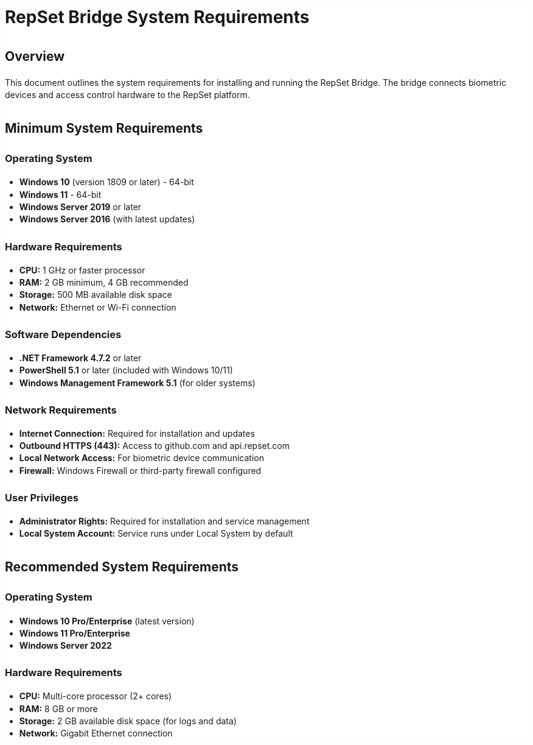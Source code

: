 # RepSet Bridge System Requirements

## Overview

This document outlines the system requirements for installing and running the RepSet Bridge. The bridge connects biometric devices and access control hardware to the RepSet platform.

## Minimum System Requirements

### Operating System
- **Windows 10** (version 1809 or later) - 64-bit
- **Windows 11** - 64-bit  
- **Windows Server 2019** or later
- **Windows Server 2016** (with latest updates)

### Hardware Requirements
- **CPU:** 1 GHz or faster processor
- **RAM:** 2 GB minimum, 4 GB recommended
- **Storage:** 500 MB available disk space
- **Network:** Ethernet or Wi-Fi connection

### Software Dependencies
- **.NET Framework 4.7.2** or later
- **PowerShell 5.1** or later (included with Windows 10/11)
- **Windows Management Framework 5.1** (for older systems)

### Network Requirements
- **Internet Connection:** Required for installation and updates
- **Outbound HTTPS (443):** Access to github.com and api.repset.com
- **Local Network Access:** For biometric device communication
- **Firewall:** Windows Firewall or third-party firewall configured

### User Privileges
- **Administrator Rights:** Required for installation and service management
- **Local System Account:** Service runs under Local System by default

## Recommended System Requirements

### Operating System
- **Windows 10 Pro/Enterprise** (latest version)
- **Windows 11 Pro/Enterprise**
- **Windows Server 2022**

### Hardware Requirements
- **CPU:** Multi-core processor (2+ cores)
- **RAM:** 8 GB or more
- **Storage:** 2 GB available disk space (for logs and data)
- **Network:** Gigabit Ethernet connection
